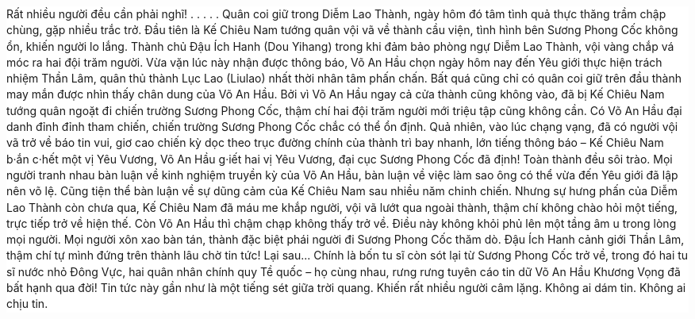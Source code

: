 Rất nhiều người đều cần phải nghĩ!
. . . . .
Quân coi giữ trong Diễm Lao Thành, ngày hôm đó tâm tình quả thực thăng trầm chập chùng, gặp nhiều trắc trở. Đầu tiên là Kế Chiêu Nam tướng quân vội vã về thành cầu viện, tình hình bên Sương Phong Cốc không ổn, khiến người lo lắng.
Thành chủ Đậu Ích Hanh (Dou Yihang) trong khi đảm bảo phòng ngự Diễm Lao Thành, vội vàng chắp vá móc ra hai đội trăm người.
Vừa vặn lúc này nhận được thông báo, Võ An Hầu chọn ngày hôm nay đến Yêu giới thực hiện trách nhiệm Thần Lâm, quân thủ thành Lục Lao (Liulao) nhất thời nhân tâm phấn chấn.
Bất quá cũng chỉ có quân coi giữ trên đầu thành may mắn được nhìn thấy chân dung của Võ An Hầu. Bởi vì Võ An Hầu ngay cả cửa thành cũng không vào, đã bị Kế Chiêu Nam tướng quân ngoặt đi chiến trường Sương Phong Cốc, thậm chí hai đội trăm người mới triệu tập cũng không cần.
Có Võ An Hầu đại danh đỉnh đỉnh tham chiến, chiến trường Sương Phong Cốc chắc có thể ổn định.
Quả nhiên, vào lúc chạng vạng, đã có người vội vã trở về báo tin vui, giơ cao chiến kỳ dọc theo trục đường chính của thành trì bay nhanh, lớn tiếng thông báo – Kế Chiêu Nam b·ắn c·hết một vị Yêu Vương, Võ An Hầu g·iết hai vị Yêu Vương, đại cục Sương Phong Cốc đã định!
Toàn thành đều sôi trào.
Mọi người tranh nhau bàn luận về kinh nghiệm truyền kỳ của Võ An Hầu, bàn luận về việc làm sao ông có thể vừa đến Yêu giới đã lập nên võ lệ. Cũng tiện thể bàn luận về sự dũng cảm của Kế Chiêu Nam sau nhiều năm chinh chiến.
Nhưng sự hưng phấn của Diễm Lao Thành còn chưa qua, Kế Chiêu Nam đã máu me khắp người, vội vã lướt qua ngoài thành, thậm chí không chào hỏi một tiếng, trực tiếp trở về hiện thế.
Còn Võ An Hầu thì chậm chạp không thấy trở về.
Điều này không khỏi phủ lên một tầng âm u trong lòng mọi người.
Mọi người xôn xao bàn tán, thành đặc biệt phái người đi Sương Phong Cốc thăm dò.
Đậu Ích Hanh cảnh giới Thần Lâm, thậm chí tự mình đứng trên thành lâu chờ tin tức!
Lại sau...
Chính là bốn tu sĩ còn sót lại từ Sương Phong Cốc trở về, trong đó hai tu sĩ nước nhỏ Đông Vực, hai quân nhân chính quy Tề quốc – họ cùng nhau, rưng rưng tuyên cáo tin dữ Võ An Hầu Khương Vọng đã bất hạnh qua đời!
Tin tức này gần như là một tiếng sét giữa trời quang.
Khiến rất nhiều người câm lặng.
Không ai dám tin.
Không ai chịu tin.